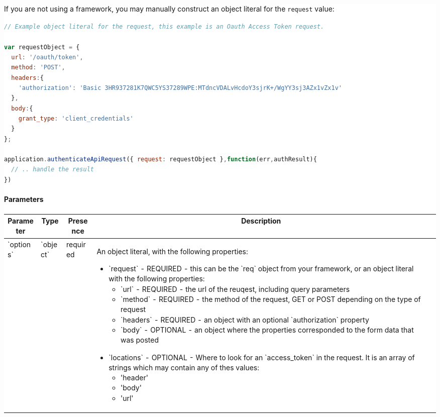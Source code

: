 
If you are not using a framework, you may manually construct an object literal for the `request` value:

```javascript
// Example object literal for the request, this example is an Oauth Access Token request.

var requestObject = {
  url: '/oauth/token',
  method: 'POST',
  headers:{
    'authorization': 'Basic 3HR937281K7QWC5YS37289WPE:MTdncVDALvHcdoY3sjrK+/WgYY3sj3AZx1vZx1v'
  },
  body:{
    grant_type: 'client_credentials'
  }
};

application.authenticateApiRequest({ request: requestObject },function(err,authResult){
  // .. handle the result
})


```

#### Parameters

<table class="table table-striped table-hover table-curved">
  <thead>
    <tr>
      <th>Parameter</th>
      <th>Type</th>
      <th>Presence</th>
      <th>Description<th>
    </tr>
  </thead>
  <tbody>
    <tr>
      <td>`options`</td>
      <td>`object`</td>
      <td>required</td>
      <td>
        <p>An object literal, with the following properties:</p>
        <ul>
          <li> `request` - REQUIRED - this can be the `req` object from your framework, or an object literal with the following properties:
            <ul>
              <li>`url` - REQUIRED - the url of the reuqest, including query parameters</li>
              <li>`method` - REQUIRED - the method of the request, GET or POST depending on the type of request</li>
              <li>`headers` - REQUIRED - an object with an optional `authorization` property</li>
              <li>`body` - OPTIONAL - an object where the properties corresponded to the form data that was posted</li>
            </ul>
          </li>
        </ul>
        <ul>
          <li> `locations` - OPTIONAL - Where to look for an `access_token` in the request.
            It is an array of strings which may contain any of thes values:
            <ul>
              <li>'header'</li>
              <li>'body'</li>
              <li>'url'</li>
            </ul>